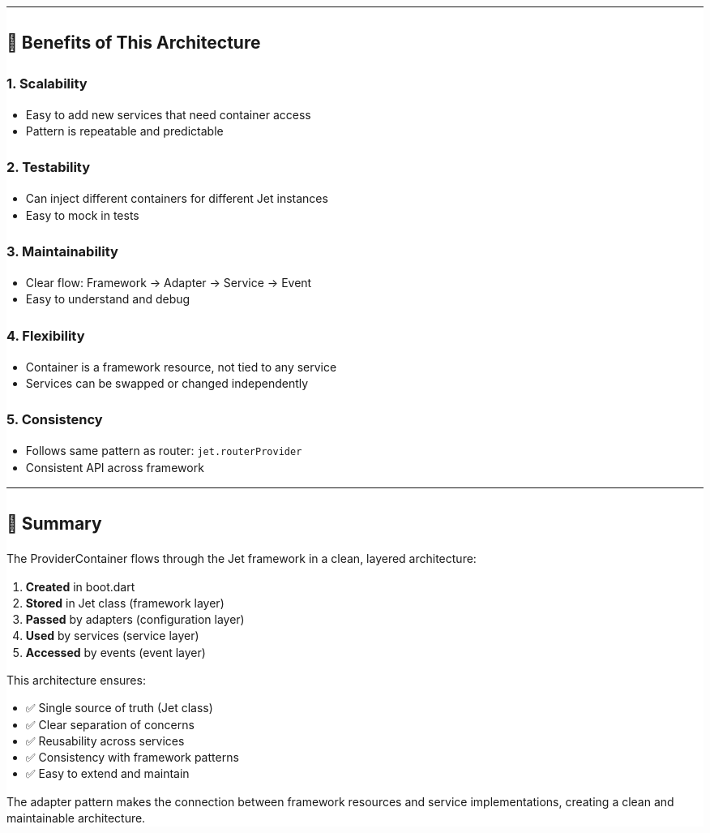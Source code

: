 ```dart
```

---

## 🚀 Benefits of This Architecture

### 1. **Scalability**
- Easy to add new services that need container access
- Pattern is repeatable and predictable

### 2. **Testability**
- Can inject different containers for different Jet instances
- Easy to mock in tests

### 3. **Maintainability**
- Clear flow: Framework → Adapter → Service → Event
- Easy to understand and debug

### 4. **Flexibility**
- Container is a framework resource, not tied to any service
- Services can be swapped or changed independently

### 5. **Consistency**
- Follows same pattern as router: `jet.routerProvider`
- Consistent API across framework

---

## 📝 Summary

The ProviderContainer flows through the Jet framework in a clean, layered architecture:

1. **Created** in boot.dart
2. **Stored** in Jet class (framework layer)
3. **Passed** by adapters (configuration layer)
4. **Used** by services (service layer)
5. **Accessed** by events (event layer)

This architecture ensures:
- ✅ Single source of truth (Jet class)
- ✅ Clear separation of concerns
- ✅ Reusability across services
- ✅ Consistency with framework patterns
- ✅ Easy to extend and maintain

The adapter pattern makes the connection between framework resources and service implementations, creating a clean and maintainable architecture.

